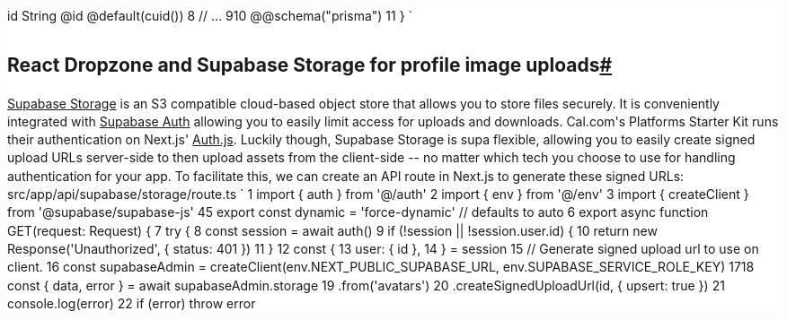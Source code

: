  id        String @id @default(cuid())
8
 // ...
910
 @@schema("prisma")
11
}
`
## React Dropzone and Supabase Storage for profile image uploads[#](https://supabase.com/blog/calcom-platform-starter-kit-nextjs-supabase#react-dropzone-and-supabase-storage-for-profile-image-uploads)
[Supabase Storage](https://supabase.com/storage) is an S3 compatible cloud-based object store that allows you to store files securely. It is conveniently integrated with [Supabase Auth](https://supabase.com/auth) allowing you to easily limit access for uploads and downloads.
Cal.com's Platforms Starter Kit runs their authentication on Next.js' [Auth.js](https://authjs.dev/). Luckily though, Supabase Storage is supa flexible, allowing you to easily create signed upload URLs server-side to then upload assets from the client-side -- no matter which tech you choose to use for handling authentication for your app.
To facilitate this, we can create an API route in Next.js to generate these signed URLs:
src/app/api/supabase/storage/route.ts
`
1
import { auth } from '@/auth'
2
import { env } from '@/env'
3
import { createClient } from '@supabase/supabase-js'
45
export const dynamic = 'force-dynamic' // defaults to auto
6
export async function GET(request: Request) {
7
 try {
8
  const session = await auth()
9
  if (!session || !session.user.id) {
10
   return new Response('Unauthorized', { status: 401 })
11
  }
12
  const {
13
   user: { id },
14
  } = session
15
  // Generate signed upload url to use on client.
16
  const supabaseAdmin = createClient(env.NEXT_PUBLIC_SUPABASE_URL, env.SUPABASE_SERVICE_ROLE_KEY)
1718
  const { data, error } = await supabaseAdmin.storage
19
   .from('avatars')
20
   .createSignedUploadUrl(id, { upsert: true })
21
  console.log(error)
22
  if (error) throw error